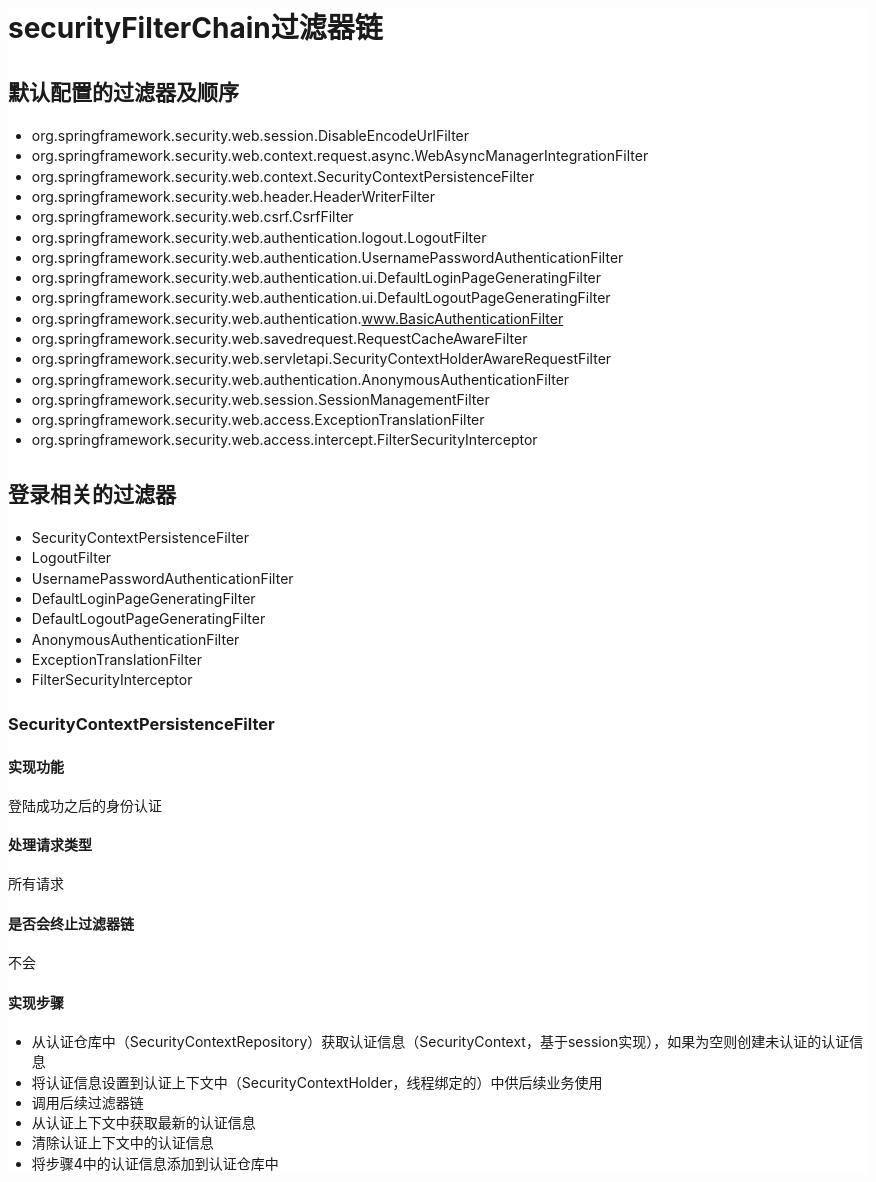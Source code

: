 # securityFilterChain过滤器链

## 默认配置的过滤器及顺序
* org.springframework.security.web.session.DisableEncodeUrlFilter
* org.springframework.security.web.context.request.async.WebAsyncManagerIntegrationFilter
* org.springframework.security.web.context.SecurityContextPersistenceFilter
* org.springframework.security.web.header.HeaderWriterFilter
* org.springframework.security.web.csrf.CsrfFilter
* org.springframework.security.web.authentication.logout.LogoutFilter
* org.springframework.security.web.authentication.UsernamePasswordAuthenticationFilter
* org.springframework.security.web.authentication.ui.DefaultLoginPageGeneratingFilter
* org.springframework.security.web.authentication.ui.DefaultLogoutPageGeneratingFilter
* org.springframework.security.web.authentication.www.BasicAuthenticationFilter
* org.springframework.security.web.savedrequest.RequestCacheAwareFilter
* org.springframework.security.web.servletapi.SecurityContextHolderAwareRequestFilter
* org.springframework.security.web.authentication.AnonymousAuthenticationFilter
* org.springframework.security.web.session.SessionManagementFilter
* org.springframework.security.web.access.ExceptionTranslationFilter
* org.springframework.security.web.access.intercept.FilterSecurityInterceptor

## 登录相关的过滤器
* SecurityContextPersistenceFilter
* LogoutFilter
* UsernamePasswordAuthenticationFilter
* DefaultLoginPageGeneratingFilter
* DefaultLogoutPageGeneratingFilter
* AnonymousAuthenticationFilter
* ExceptionTranslationFilter
* FilterSecurityInterceptor



### SecurityContextPersistenceFilter

#### 实现功能
登陆成功之后的身份认证

#### 处理请求类型
所有请求

#### 是否会终止过滤器链
不会

#### 实现步骤
* 从认证仓库中（SecurityContextRepository）获取认证信息（SecurityContext，基于session实现），如果为空则创建未认证的认证信息
* 将认证信息设置到认证上下文中（SecurityContextHolder，线程绑定的）中供后续业务使用
* 调用后续过滤器链
* 从认证上下文中获取最新的认证信息
* 清除认证上下文中的认证信息
* 将步骤4中的认证信息添加到认证仓库中
